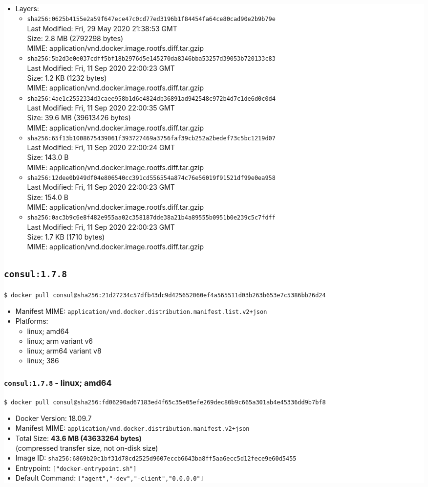 -	Layers:
	-	`sha256:0625b4155e2a59f647ece47c0cd77ed3196b1f84454fa64ce80cad90e2b9b79e`  
		Last Modified: Fri, 29 May 2020 21:38:53 GMT  
		Size: 2.8 MB (2792298 bytes)  
		MIME: application/vnd.docker.image.rootfs.diff.tar.gzip
	-	`sha256:5b2d3e0e037cdff5bf18b2976d5e145270da8346bba53257d39053b720133c83`  
		Last Modified: Fri, 11 Sep 2020 22:00:23 GMT  
		Size: 1.2 KB (1232 bytes)  
		MIME: application/vnd.docker.image.rootfs.diff.tar.gzip
	-	`sha256:4ae1c2552334d3caee958b1d6e4824db36891ad942548c972b4d7c1de6d0c0d4`  
		Last Modified: Fri, 11 Sep 2020 22:00:35 GMT  
		Size: 39.6 MB (39613426 bytes)  
		MIME: application/vnd.docker.image.rootfs.diff.tar.gzip
	-	`sha256:65f13b1008675439061f393727469a3756faf39cb252a2bedef73c5bc1219d07`  
		Last Modified: Fri, 11 Sep 2020 22:00:24 GMT  
		Size: 143.0 B  
		MIME: application/vnd.docker.image.rootfs.diff.tar.gzip
	-	`sha256:12dee0b949df04e806540cc391cd556554a874c76e56019f91521df99e0ea958`  
		Last Modified: Fri, 11 Sep 2020 22:00:23 GMT  
		Size: 154.0 B  
		MIME: application/vnd.docker.image.rootfs.diff.tar.gzip
	-	`sha256:0ac3b9c6e8f482e955aa02c358187dde38a21b4a89555b0951b0e239c5c7fdff`  
		Last Modified: Fri, 11 Sep 2020 22:00:23 GMT  
		Size: 1.7 KB (1710 bytes)  
		MIME: application/vnd.docker.image.rootfs.diff.tar.gzip

## `consul:1.7.8`

```console
$ docker pull consul@sha256:21d27234c57dfb43dc9d425652060ef4a565511d03b263b653e7c5386bb26d24
```

-	Manifest MIME: `application/vnd.docker.distribution.manifest.list.v2+json`
-	Platforms:
	-	linux; amd64
	-	linux; arm variant v6
	-	linux; arm64 variant v8
	-	linux; 386

### `consul:1.7.8` - linux; amd64

```console
$ docker pull consul@sha256:fd06290ad67183ed4f65c35e05efe269dec80b9c665a301ab4e45336dd9b7bf8
```

-	Docker Version: 18.09.7
-	Manifest MIME: `application/vnd.docker.distribution.manifest.v2+json`
-	Total Size: **43.6 MB (43633264 bytes)**  
	(compressed transfer size, not on-disk size)
-	Image ID: `sha256:6869b20c1bf31d78cd2525d9607eccb6643ba8ff5aa6ecc5d12fece9e60d5455`
-	Entrypoint: `["docker-entrypoint.sh"]`
-	Default Command: `["agent","-dev","-client","0.0.0.0"]`
